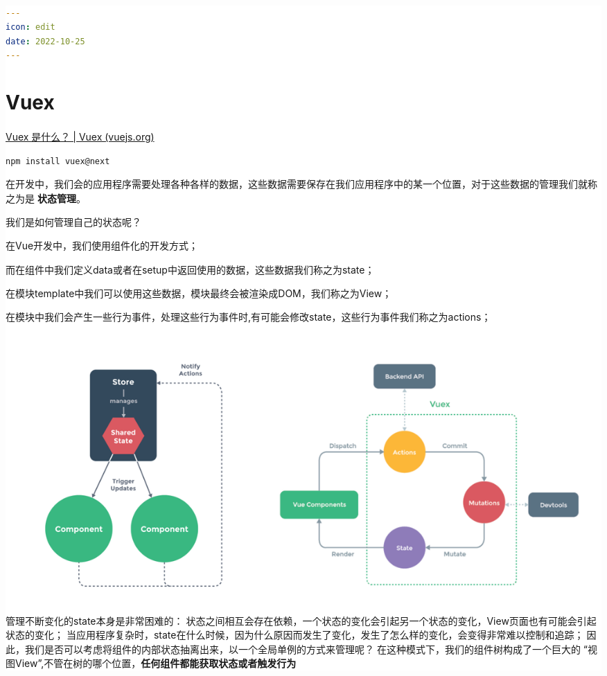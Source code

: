 ```yaml
---
icon: edit
date: 2022-10-25
---
```



# Vuex

[Vuex 是什么？ | Vuex (vuejs.org)](https://vuex.vuejs.org/zh/)



```sh
npm install vuex@next
```



在开发中，我们会的应用程序需要处理各种各样的数据，这些数据需要保存在我们应用程序中的某一个位置，对于这些数据的管理我们就称之为是 **状态管理**。 

我们是如何管理自己的状态呢？

在Vue开发中，我们使用组件化的开发方式；

而在组件中我们定义data或者在setup中返回使用的数据，这些数据我们称之为state； 

在模块template中我们可以使用这些数据，模块最终会被渲染成DOM，我们称之为View； 

在模块中我们会产生一些行为事件，处理这些行为事件时,有可能会修改state，这些行为事件我们称之为actions；

![image-20221025231446998](./images/image-20221025231446998.png)



管理不断变化的state本身是非常困难的：
状态之间相互会存在依赖，一个状态的变化会引起另一个状态的变化，View页面也有可能会引起状态的变化；
当应用程序复杂时，state在什么时候，因为什么原因而发生了变化，发生了怎么样的变化，会变得非常难以控制和追踪；
 因此，我们是否可以考虑将组件的内部状态抽离出来，以一个全局单例的方式来管理呢？
在这种模式下，我们的组件树构成了一个巨大的 “视图View”,不管在树的哪个位置，**任何组件都能获取状态或者触发行为**
